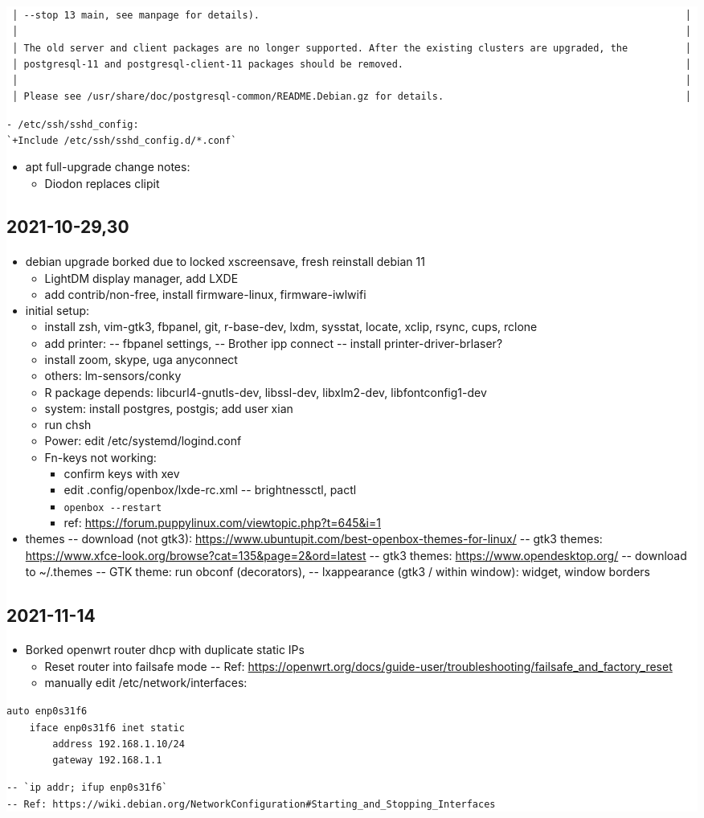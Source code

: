 ```                                                            │
 │ --stop 13 main, see manpage for details).                                                                          │
 │                                                                                                                    │
 │ The old server and client packages are no longer supported. After the existing clusters are upgraded, the          │
 │ postgresql-11 and postgresql-client-11 packages should be removed.                                                 │
 │                                                                                                                    │
 │ Please see /usr/share/doc/postgresql-common/README.Debian.gz for details.                                          │
```
    - /etc/ssh/sshd_config:
    `+Include /etc/ssh/sshd_config.d/*.conf`
* apt full-upgrade change notes: 
    - Diodon replaces clipit

## 2021-10-29,30
* debian upgrade borked due to locked xscreensave, fresh reinstall debian 11
    - LightDM display manager, add LXDE
    - add contrib/non-free, install firmware-linux, firmware-iwlwifi 
* initial setup:
    - install zsh, vim-gtk3, fbpanel, git, r-base-dev, lxdm, sysstat, locate, xclip, rsync, cups, rclone
    - add printer: 
        -- fbpanel settings, 
        -- Brother ipp connect
        -- install printer-driver-brlaser?
    - install zoom, skype, uga anyconnect
    - others: lm-sensors/conky
    - R package depends: libcurl4-gnutls-dev, libssl-dev, libxlm2-dev, libfontconfig1-dev
    - system: install postgres, postgis; add user xian
    - run chsh
    - Power: edit /etc/systemd/logind.conf
    - Fn-keys not working: 
        - confirm keys with xev
        - edit .config/openbox/lxde-rc.xml
        -- brightnessctl, pactl 
        - `openbox --restart` 
        - ref: https://forum.puppylinux.com/viewtopic.php?t=645&i=1
* themes
    -- download (not gtk3): https://www.ubuntupit.com/best-openbox-themes-for-linux/
    -- gtk3 themes: https://www.xfce-look.org/browse?cat=135&page=2&ord=latest
    -- gtk3 themes: https://www.opendesktop.org/
    -- download to ~/.themes
    -- GTK theme: run obconf (decorators), 
    -- lxappearance (gtk3 / within window): widget, window borders

## 2021-11-14
* Borked openwrt router dhcp with duplicate static IPs
    - Reset router into failsafe mode
    -- Ref: https://openwrt.org/docs/guide-user/troubleshooting/failsafe_and_factory_reset
    - manually edit /etc/network/interfaces:
```
auto enp0s31f6
    iface enp0s31f6 inet static
        address 192.168.1.10/24
        gateway 192.168.1.1
```
    -- `ip addr; ifup enp0s31f6`
    -- Ref: https://wiki.debian.org/NetworkConfiguration#Starting_and_Stopping_Interfaces